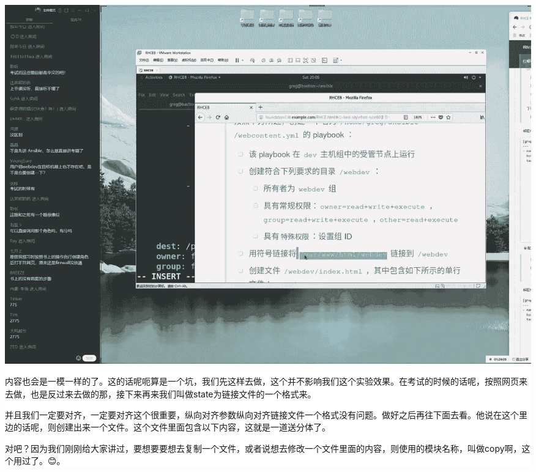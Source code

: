 ![](img/f95c0e5a85990870276174bd6b48998e_160.png)

内容也会是一模一样的了。这的话呢呃算是一个坑，我们先这样去做，这个并不影响我们这个实验效果。在考试的时候的话呢，按照网页来去做，也是反过来去做的那，接下来再来我们叫做state为链接文件的一个格式来。

并且我们一定要对齐，一定要对齐这个很重要，纵向对齐参数纵向对齐链接文件一个格式没有问题。做好之后再往下面去看。他说在这个里边的话呢，则创建出来一个文件。这个文件里面包含以下内容，这就是一道送分体了。

对吧？因为我们刚刚给大家讲过，要想要要想去复制一个文件，或者说想去修改一个文件里面的内容，则使用的模块名称，叫做copy啊，这个用过了。😊。


